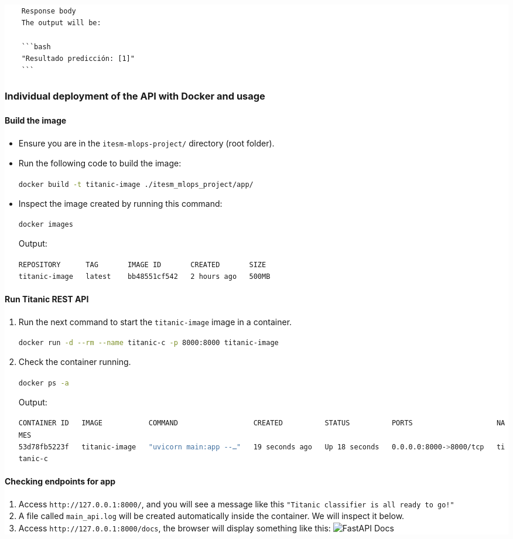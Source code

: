         Response body
        The output will be:

        ```bash
        "Resultado predicción: [1]"
        ```

### Individual deployment of the API with Docker and usage

#### Build the image

* Ensure you are in the `itesm-mlops-project/` directory (root folder).
* Run the following code to build the image:

    ```bash
    docker build -t titanic-image ./itesm_mlops_project/app/
    ```

* Inspect the image created by running this command:

    ```bash
    docker images
    ```

    Output:

    ```bash
    REPOSITORY      TAG       IMAGE ID       CREATED       SIZE
    titanic-image   latest    bb48551cf542   2 hours ago   500MB
    ```

#### Run Titanic REST API

1. Run the next command to start the `titanic-image` image in a container.

    ```bash
    docker run -d --rm --name titanic-c -p 8000:8000 titanic-image
    ```

2. Check the container running.

    ```bash
    docker ps -a
    ```

    Output:

    ```bash
    CONTAINER ID   IMAGE           COMMAND                  CREATED          STATUS          PORTS                    NAMES
    53d78fb5223f   titanic-image   "uvicorn main:app --…"   19 seconds ago   Up 18 seconds   0.0.0.0:8000->8000/tcp   titanic-c
    ```

#### Checking endpoints for app

1. Access `http://127.0.0.1:8000/`, and you will see a message like this `"Titanic classifier is all ready to go!"`
2. A file called `main_api.log` will be created automatically inside the container. We will inspect it below.
3. Access `http://127.0.0.1:8000/docs`, the browser will display something like this:
    ![FastAPI Docs](docs/imgs/fast-api-docs.png)
